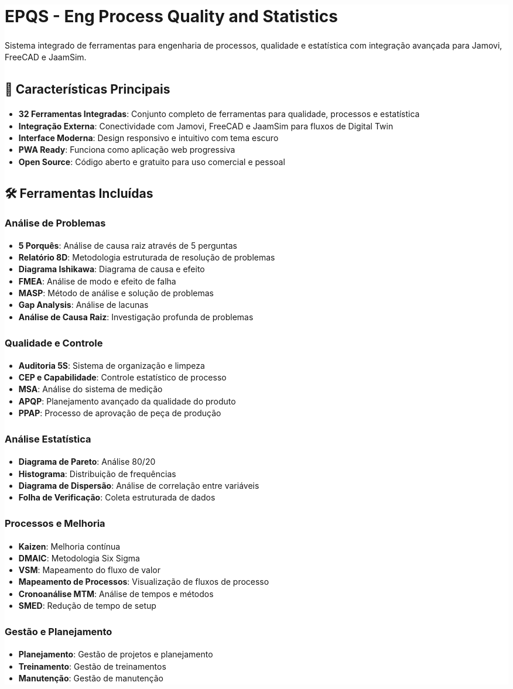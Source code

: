 # EPQS - Eng Process Quality and Statistics

Sistema integrado de ferramentas para engenharia de processos, qualidade e estatística com integração avançada para Jamovi, FreeCAD e JaamSim.

## 🚀 Características Principais

- **32 Ferramentas Integradas**: Conjunto completo de ferramentas para qualidade, processos e estatística
- **Integração Externa**: Conectividade com Jamovi, FreeCAD e JaamSim para fluxos de Digital Twin
- **Interface Moderna**: Design responsivo e intuitivo com tema escuro
- **PWA Ready**: Funciona como aplicação web progressiva
- **Open Source**: Código aberto e gratuito para uso comercial e pessoal

## 🛠️ Ferramentas Incluídas

### Análise de Problemas
- **5 Porquês**: Análise de causa raiz através de 5 perguntas
- **Relatório 8D**: Metodologia estruturada de resolução de problemas
- **Diagrama Ishikawa**: Diagrama de causa e efeito
- **FMEA**: Análise de modo e efeito de falha
- **MASP**: Método de análise e solução de problemas
- **Gap Analysis**: Análise de lacunas
- **Análise de Causa Raiz**: Investigação profunda de problemas

### Qualidade e Controle
- **Auditoria 5S**: Sistema de organização e limpeza
- **CEP e Capabilidade**: Controle estatístico de processo
- **MSA**: Análise do sistema de medição
- **APQP**: Planejamento avançado da qualidade do produto
- **PPAP**: Processo de aprovação de peça de produção

### Análise Estatística
- **Diagrama de Pareto**: Análise 80/20
- **Histograma**: Distribuição de frequências
- **Diagrama de Dispersão**: Análise de correlação entre variáveis
- **Folha de Verificação**: Coleta estruturada de dados

### Processos e Melhoria
- **Kaizen**: Melhoria contínua
- **DMAIC**: Metodologia Six Sigma
- **VSM**: Mapeamento do fluxo de valor
- **Mapeamento de Processos**: Visualização de fluxos de processo
- **Cronoanálise MTM**: Análise de tempos e métodos
- **SMED**: Redução de tempo de setup

### Gestão e Planejamento
- **Planejamento**: Gestão de projetos e planejamento
- **Treinamento**: Gestão de treinamentos
- **Manutenção**: Gestão de manutenção

